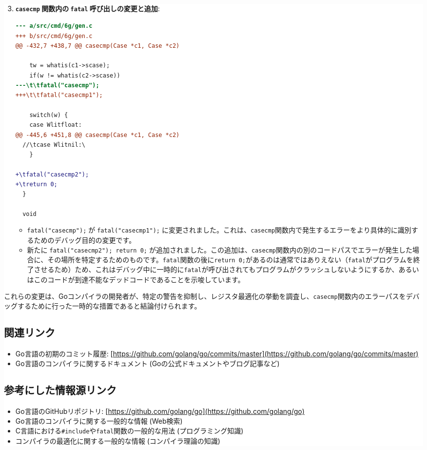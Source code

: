 3.  **`casecmp` 関数内の `fatal` 呼び出しの変更と追加**:
    ```diff
    --- a/src/cmd/6g/gen.c
    +++ b/src/cmd/6g/gen.c
    @@ -432,7 +438,7 @@ casecmp(Case *c1, Case *c2)
      
      	tw = whatis(c1->scase);
      	if(w != whatis(c2->scase))
    ---\t\tfatal("casecmp");
    +++\t\tfatal("casecmp1");
      
      	switch(w) {
      	case Wlitfloat:
    @@ -445,6 +451,8 @@ casecmp(Case *c1, Case *c2)
      //\tcase Wlitnil:\
      	}
      
    +\tfatal("casecmp2");
    +\treturn 0;
      }
      
      void
    ```
    *   `fatal("casecmp");` が `fatal("casecmp1");` に変更されました。これは、`casecmp`関数内で発生するエラーをより具体的に識別するためのデバッグ目的の変更です。
    *   新たに `fatal("casecmp2"); return 0;` が追加されました。この追加は、`casecmp`関数内の別のコードパスでエラーが発生した場合に、その場所を特定するためのものです。`fatal`関数の後に`return 0;`があるのは通常ではありえない（`fatal`がプログラムを終了させるため）ため、これはデバッグ中に一時的に`fatal`が呼び出されてもプログラムがクラッシュしないようにするか、あるいはこのコードが到達不能なデッドコードであることを示唆しています。

これらの変更は、Goコンパイラの開発者が、特定の警告を抑制し、レジスタ最適化の挙動を調査し、`casecmp`関数内のエラーパスをデバッグするために行った一時的な措置であると結論付けられます。

## 関連リンク

*   Go言語の初期のコミット履歴: [https://github.com/golang/go/commits/master](https://github.com/golang/go/commits/master)
*   Go言語のコンパイラに関するドキュメント (Goの公式ドキュメントやブログ記事など)

## 参考にした情報源リンク

*   Go言語のGitHubリポジトリ: [https://github.com/golang/go](https://github.com/golang/go)
*   Go言語のコンパイラに関する一般的な情報 (Web検索)
*   C言語における`#include`や`fatal`関数の一般的な用法 (プログラミング知識)
*   コンパイラの最適化に関する一般的な情報 (コンパイラ理論の知識)

